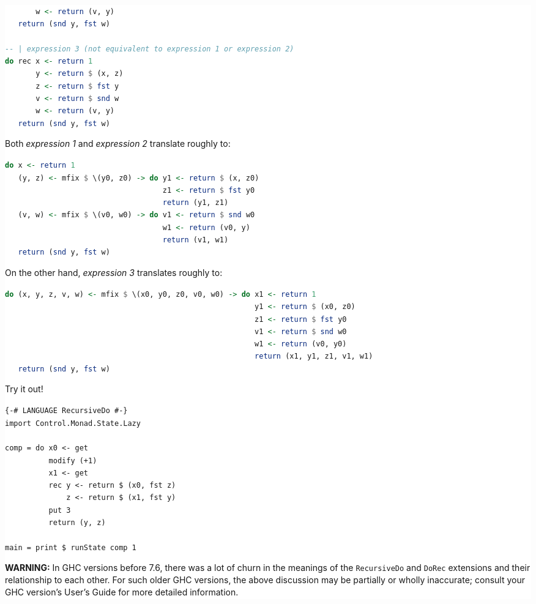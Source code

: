 ``` haskell
       w <- return (v, y)
   return (snd y, fst w)

-- | expression 3 (not equivalent to expression 1 or expression 2)
do rec x <- return 1
       y <- return $ (x, z)
       z <- return $ fst y
       v <- return $ snd w
       w <- return (v, y)
   return (snd y, fst w)
```

Both *expression 1* and *expression 2* translate roughly to:

``` haskell
do x <- return 1
   (y, z) <- mfix $ \(y0, z0) -> do y1 <- return $ (x, z0)
                                    z1 <- return $ fst y0
                                    return (y1, z1)
   (v, w) <- mfix $ \(v0, w0) -> do v1 <- return $ snd w0
                                    w1 <- return (v0, y)
                                    return (v1, w1)
   return (snd y, fst w)
```

On the other hand, *expression 3* translates roughly to:

``` haskell
do (x, y, z, v, w) <- mfix $ \(x0, y0, z0, v0, w0) -> do x1 <- return 1
                                                         y1 <- return $ (x0, z0)
                                                         z1 <- return $ fst y0
                                                         v1 <- return $ snd w0
                                                         w1 <- return (v0, y0)
                                                         return (x1, y1, z1, v1, w1)
   return (snd y, fst w)
```

Try it out!

``` active haskell
{-# LANGUAGE RecursiveDo #-}
import Control.Monad.State.Lazy

comp = do x0 <- get
          modify (+1)
          x1 <- get
          rec y <- return $ (x0, fst z)
              z <- return $ (x1, fst y)
          put 3
          return (y, z)

main = print $ runState comp 1
```

**WARNING:** In GHC versions before 7.6, there was a lot of churn in the meanings of the `RecursiveDo` and `DoRec` extensions and their relationship to each other.  For such older GHC versions, the above discussion may be partially or wholly inaccurate; consult your GHC version’s User’s Guide for more detailed information.
